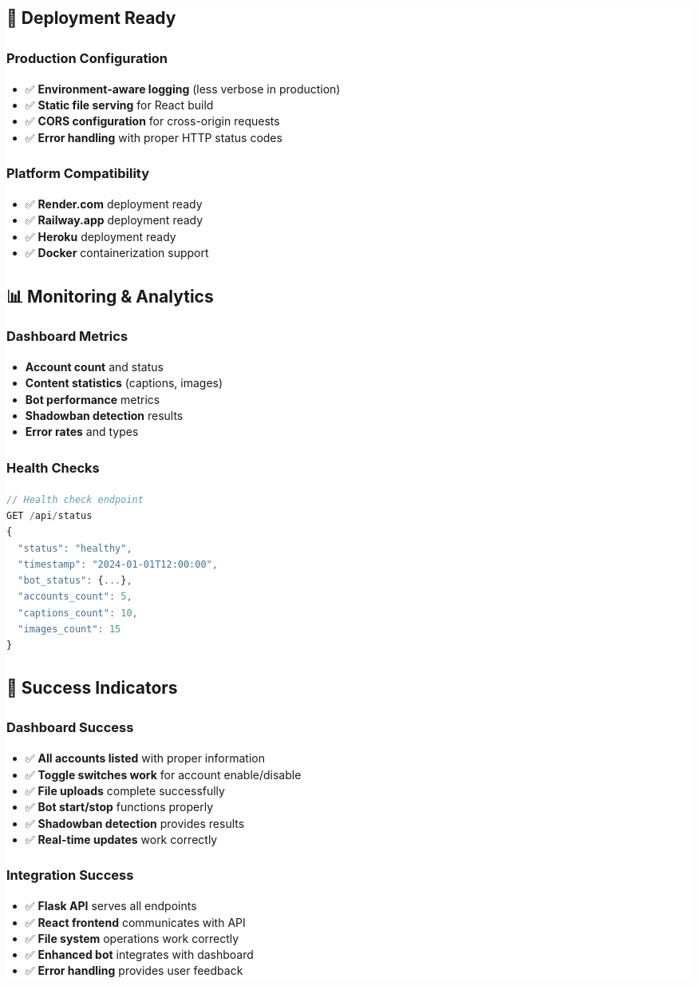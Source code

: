## 🚀 Deployment Ready

### Production Configuration
- ✅ **Environment-aware logging** (less verbose in production)
- ✅ **Static file serving** for React build
- ✅ **CORS configuration** for cross-origin requests
- ✅ **Error handling** with proper HTTP status codes

### Platform Compatibility
- ✅ **Render.com** deployment ready
- ✅ **Railway.app** deployment ready
- ✅ **Heroku** deployment ready
- ✅ **Docker** containerization support

## 📊 Monitoring & Analytics

### Dashboard Metrics
- **Account count** and status
- **Content statistics** (captions, images)
- **Bot performance** metrics
- **Shadowban detection** results
- **Error rates** and types

### Health Checks
```javascript
// Health check endpoint
GET /api/status
{
  "status": "healthy",
  "timestamp": "2024-01-01T12:00:00",
  "bot_status": {...},
  "accounts_count": 5,
  "captions_count": 10,
  "images_count": 15
}
```

## 🎉 Success Indicators

### Dashboard Success
- ✅ **All accounts listed** with proper information
- ✅ **Toggle switches work** for account enable/disable
- ✅ **File uploads** complete successfully
- ✅ **Bot start/stop** functions properly
- ✅ **Shadowban detection** provides results
- ✅ **Real-time updates** work correctly

### Integration Success
- ✅ **Flask API** serves all endpoints
- ✅ **React frontend** communicates with API
- ✅ **File system** operations work correctly
- ✅ **Enhanced bot** integrates with dashboard
- ✅ **Error handling** provides user feedback
